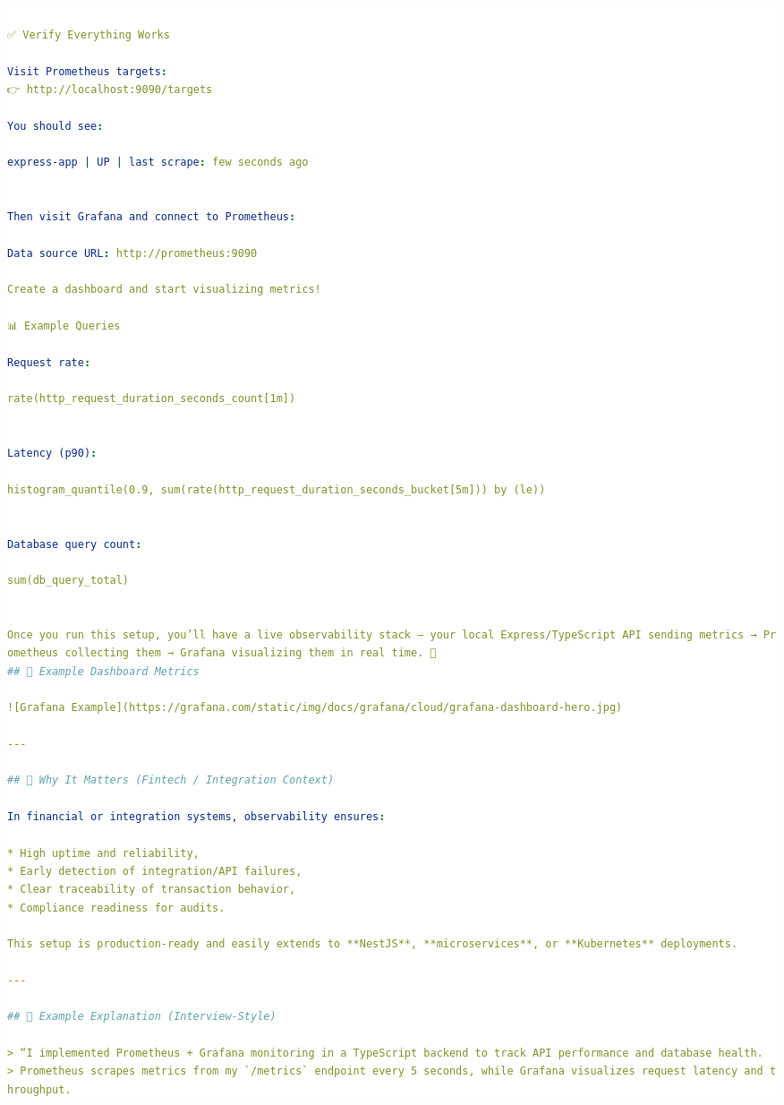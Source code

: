 ```yaml

✅ Verify Everything Works

Visit Prometheus targets:
👉 http://localhost:9090/targets

You should see:

express-app | UP | last scrape: few seconds ago


Then visit Grafana and connect to Prometheus:

Data source URL: http://prometheus:9090

Create a dashboard and start visualizing metrics!

📊 Example Queries

Request rate:

rate(http_request_duration_seconds_count[1m])


Latency (p90):

histogram_quantile(0.9, sum(rate(http_request_duration_seconds_bucket[5m])) by (le))


Database query count:

sum(db_query_total)


Once you run this setup, you’ll have a live observability stack — your local Express/TypeScript API sending metrics → Prometheus collecting them → Grafana visualizing them in real time. 🎯
## 🔐 Example Dashboard Metrics

![Grafana Example](https://grafana.com/static/img/docs/grafana/cloud/grafana-dashboard-hero.jpg)

---

## 🧭 Why It Matters (Fintech / Integration Context)

In financial or integration systems, observability ensures:

* High uptime and reliability,
* Early detection of integration/API failures,
* Clear traceability of transaction behavior,
* Compliance readiness for audits.

This setup is production-ready and easily extends to **NestJS**, **microservices**, or **Kubernetes** deployments.

---

## 💬 Example Explanation (Interview-Style)

> “I implemented Prometheus + Grafana monitoring in a TypeScript backend to track API performance and database health.
> Prometheus scrapes metrics from my `/metrics` endpoint every 5 seconds, while Grafana visualizes request latency and throughput.
```